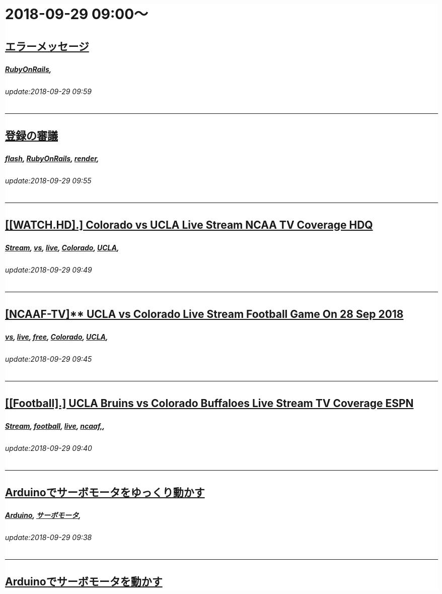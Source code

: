


# 2018-09-29 09:00～
## [エラーメッセージ](https://qiita.com/wl2_zp/items/bc4488f9ed8a540c17a6)
##### [RubyOnRails](https://qiita.com/tags/RubyOnRails), 
###### update:2018-09-29 09:59
---
## [登録の審議](https://qiita.com/wl2_zp/items/9ca05117f41e1411b790)
##### [flash](https://qiita.com/tags/flash), [RubyOnRails](https://qiita.com/tags/RubyOnRails), [render](https://qiita.com/tags/render), 
###### update:2018-09-29 09:55
---
## [[[WATCH.HD].] Colorado vs UCLA Live Stream NCAA TV Coverage HDQ](https://qiita.com/kakkku/items/d7c6ab8aaef132715296)
##### [Stream](https://qiita.com/tags/Stream), [vs](https://qiita.com/tags/vs), [live](https://qiita.com/tags/live), [Colorado](https://qiita.com/tags/Colorado), [UCLA](https://qiita.com/tags/UCLA), 
###### update:2018-09-29 09:49
---
## [[NCAAF-TV]** UCLA vs Colorado Live Stream Football Game On 28 Sep 2018](https://qiita.com/babua121/items/8bf477e9c414816629fe)
##### [vs](https://qiita.com/tags/vs), [live](https://qiita.com/tags/live), [free](https://qiita.com/tags/free), [Colorado](https://qiita.com/tags/Colorado), [UCLA](https://qiita.com/tags/UCLA), 
###### update:2018-09-29 09:45
---
## [[[Football].] UCLA Bruins vs Colorado Buffaloes Live Stream TV Coverage ESPN](https://qiita.com/monerulislam22/items/258b1ac44c6865489276)
##### [Stream](https://qiita.com/tags/Stream), [football](https://qiita.com/tags/football), [live](https://qiita.com/tags/live), [ncaaf,](https://qiita.com/tags/ncaaf,), 
###### update:2018-09-29 09:40
---
## [Arduinoでサーボモータをゆっくり動かす](https://qiita.com/DRM/items/a774384721c2fa755039)
##### [Arduino](https://qiita.com/tags/Arduino), [サーボモータ](https://qiita.com/tags/サーボモータ), 
###### update:2018-09-29 09:38
---
## [Arduinoでサーボモータを動かす](https://qiita.com/DRM/items/d88bef87ae7a153f8a7c)